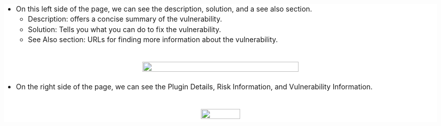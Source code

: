 - On this left side of the page, we can see the description, solution, and a see also section.
  - Description: offers a concise summary of the vulnerability.
  - Solution: Tells you what you can do to fix the vulnerability.
  - See Also section: URLs for finding more information about the vulnerability.

<p align="center">
<br/>
<img src="https://i.imgur.com/r7nDq40.png" height="60%" width="60%" alt=""/>
<br />

- On the right side of the page, we can see the Plugin Details, Risk Information, and Vulnerability Information.

<p align="center">
<br/>
<img src="https://i.imgur.com/iC1XK5e.png" height="30%" width="30%" alt=""/>
<br />
 
